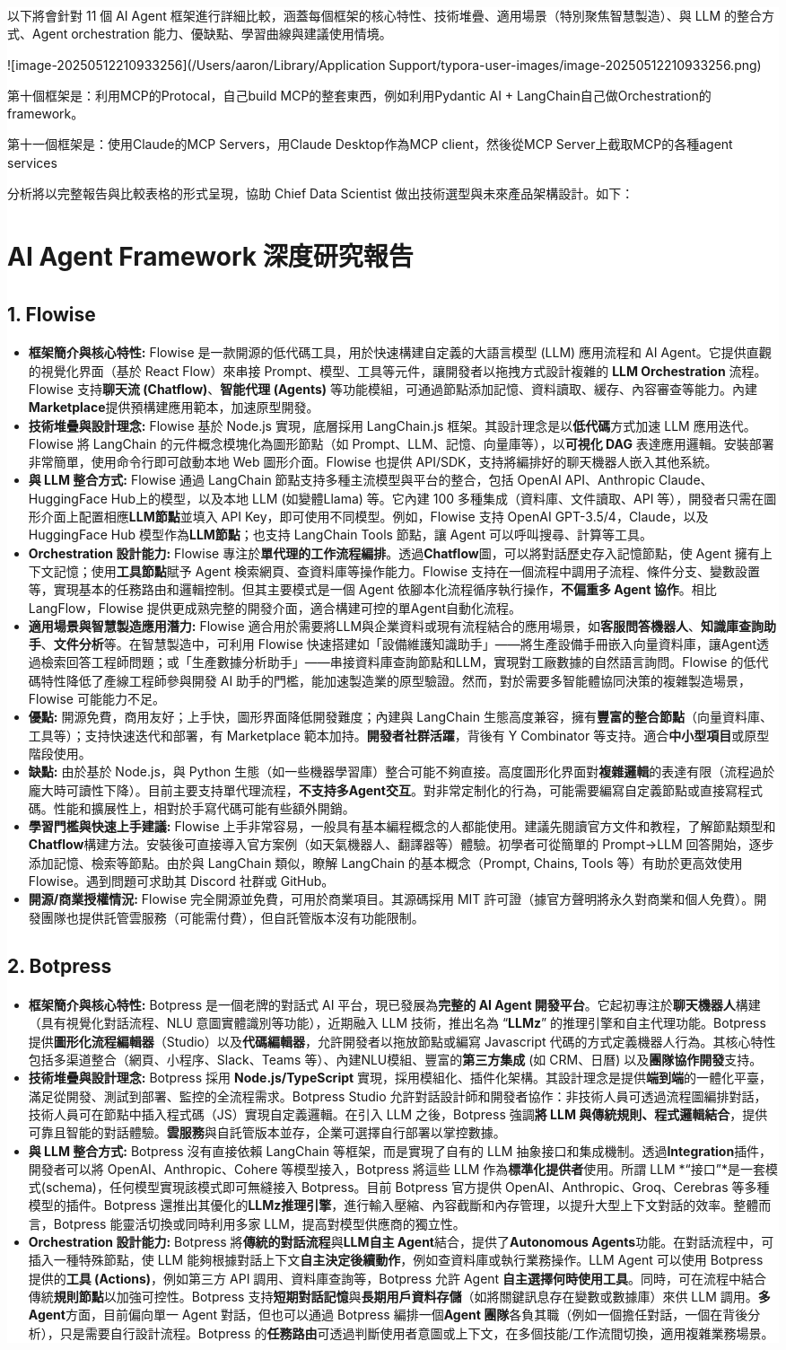 以下將會針對 11 個 AI Agent 框架進行詳細比較，涵蓋每個框架的核心特性、技術堆疊、適用場景（特別聚焦智慧製造）、與 LLM 的整合方式、Agent orchestration 能力、優缺點、學習曲線與建議使用情境。



![image-20250512210933256](/Users/aaron/Library/Application Support/typora-user-images/image-20250512210933256.png)

第十個框架是：利用MCP的Protocal，自己build MCP的整套東西，例如利用Pydantic AI + LangChain自己做Orchestration的framework。

第十一個框架是：使用Claude的MCP Servers，用Claude Desktop作為MCP client，然後從MCP Server上截取MCP的各種agent services



分析將以完整報告與比較表格的形式呈現，協助 Chief Data Scientist 做出技術選型與未來產品架構設計。如下：

# AI Agent Framework 深度研究報告

## 1. Flowise

- **框架簡介與核心特性:** Flowise 是一款開源的低代碼工具，用於快速構建自定義的大語言模型 (LLM) 應用流程和 AI Agent。它提供直觀的視覺化界面（基於 React Flow）來串接 Prompt、模型、工具等元件，讓開發者以拖拽方式設計複雜的 **LLM Orchestration** 流程。Flowise 支持**聊天流 (Chatflow)**、**智能代理 (Agents)** 等功能模組，可通過節點添加記憶、資料讀取、緩存、內容審查等能力。內建**Marketplace**提供預構建應用範本，加速原型開發。
- **技術堆疊與設計理念:** Flowise 基於 Node.js 實現，底層採用 LangChain.js 框架。其設計理念是以**低代碼**方式加速 LLM 應用迭代。Flowise 將 LangChain 的元件概念模塊化為圖形節點（如 Prompt、LLM、記憶、向量庫等），以**可視化 DAG** 表達應用邏輯。安裝部署非常簡單，使用命令行即可啟動本地 Web 圖形介面。Flowise 也提供 API/SDK，支持將編排好的聊天機器人嵌入其他系統。
- **與 LLM 整合方式:** Flowise 通過 LangChain 節點支持多種主流模型與平台的整合，包括 OpenAI API、Anthropic Claude、HuggingFace Hub上的模型，以及本地 LLM (如變體Llama) 等。它內建 100 多種集成（資料庫、文件讀取、API 等），開發者只需在圖形介面上配置相應**LLM節點**並填入 API Key，即可使用不同模型。例如，Flowise 支持 OpenAI GPT-3.5/4，Claude，以及 HuggingFace Hub 模型作為**LLM節點**；也支持 LangChain Tools 節點，讓 Agent 可以呼叫搜尋、計算等工具。
- **Orchestration 設計能力:** Flowise 專注於**單代理的工作流程編排**。透過**Chatflow**圖，可以將對話歷史存入記憶節點，使 Agent 擁有上下文記憶；使用**工具節點**賦予 Agent 検索網頁、查資料庫等操作能力。Flowise 支持在一個流程中調用子流程、條件分支、變數設置等，實現基本的任務路由和邏輯控制。但其主要模式是一個 Agent 依腳本化流程循序執行操作，**不偏重多 Agent 協作**。相比 LangFlow，Flowise 提供更成熟完整的開發介面，適合構建可控的單Agent自動化流程。
- **適用場景與智慧製造應用潛力:** Flowise 適合用於需要將LLM與企業資料或現有流程結合的應用場景，如**客服問答機器人**、**知識庫查詢助手**、**文件分析**等。在智慧製造中，可利用 Flowise 快速搭建如「設備維護知識助手」——將生產設備手冊嵌入向量資料庫，讓Agent透過檢索回答工程師問題；或「生產數據分析助手」——串接資料庫查詢節點和LLM，實現對工廠數據的自然語言詢問。Flowise 的低代碼特性降低了產線工程師參與開發 AI 助手的門檻，能加速製造業的原型驗證。然而，對於需要多智能體協同決策的複雜製造場景，Flowise 可能能力不足。
- **優點:** 開源免費，商用友好；上手快，圖形界面降低開發難度；內建與 LangChain 生態高度兼容，擁有**豐富的整合節點**（向量資料庫、工具等）；支持快速迭代和部署，有 Marketplace 範本加持。**開發者社群活躍**，背後有 Y Combinator 等支持。適合**中小型項目**或原型階段使用。
- **缺點:** 由於基於 Node.js，與 Python 生態（如一些機器學習庫）整合可能不夠直接。高度圖形化界面對**複雜邏輯**的表達有限（流程過於龐大時可讀性下降）。目前主要支持單代理流程，**不支持多Agent交互**。對非常定制化的行為，可能需要編寫自定義節點或直接寫程式碼。性能和擴展性上，相對於手寫代碼可能有些額外開銷。
- **學習門檻與快速上手建議:** Flowise 上手非常容易，一般具有基本編程概念的人都能使用。建議先閱讀官方文件和教程，了解節點類型和**Chatflow**構建方法。安裝後可直接導入官方案例（如天氣機器人、翻譯器等）體驗。初學者可從簡單的 Prompt->LLM 回答開始，逐步添加記憶、檢索等節點。由於與 LangChain 類似，瞭解 LangChain 的基本概念（Prompt, Chains, Tools 等）有助於更高效使用 Flowise。遇到問題可求助其 Discord 社群或 GitHub。
- **開源/商業授權情況:** Flowise 完全開源並免費，可用於商業項目。其源碼採用 MIT 許可證（據官方聲明將永久對商業和個人免費）。開發團隊也提供託管雲服務（可能需付費），但自託管版本沒有功能限制。

## 2. Botpress

- **框架簡介與核心特性:** Botpress 是一個老牌的對話式 AI 平台，現已發展為**完整的 AI Agent 開發平台**。它起初專注於**聊天機器人**構建（具有視覺化對話流程、NLU 意圖實體識別等功能），近期融入 LLM 技術，推出名為 “**LLMz**” 的推理引擎和自主代理功能。Botpress 提供**圖形化流程編輯器**（Studio）以及**代碼編輯器**，允許開發者以拖放節點或編寫 Javascript 代碼的方式定義機器人行為。其核心特性包括多渠道整合（網頁、小程序、Slack、Teams 等）、內建NLU模組、豐富的**第三方集成** (如 CRM、日曆) 以及**團隊協作開發**支持。
- **技術堆疊與設計理念:** Botpress 採用 **Node.js/TypeScript** 實現，採用模組化、插件化架構。其設計理念是提供**端到端**的一體化平臺，滿足從開發、測試到部署、監控的全流程需求。Botpress Studio 允許對話設計師和開發者協作：非技術人員可透過流程圖編排對話，技術人員可在節點中插入程式碼（JS）實現自定義邏輯。在引入 LLM 之後，Botpress 強調**將 LLM 與傳統規則、程式邏輯結合**，提供可靠且智能的對話體驗。**雲服務**與自託管版本並存，企業可選擇自行部署以掌控數據。
- **與 LLM 整合方式:** Botpress 沒有直接依賴 LangChain 等框架，而是實現了自有的 LLM 抽象接口和集成機制。透過**Integration**插件，開發者可以將 OpenAI、Anthropic、Cohere 等模型接入，Botpress 將這些 LLM 作為**標準化提供者**使用。所謂 LLM *“接口”*是一套模式(schema)，任何模型實現該模式即可無縫接入 Botpress。目前 Botpress 官方提供 OpenAI、Anthropic、Groq、Cerebras 等多種模型的插件。Botpress 還推出其優化的**LLMz推理引擎**，進行輸入壓縮、內容截斷和內存管理，以提升大型上下文對話的效率。整體而言，Botpress 能靈活切換或同時利用多家 LLM，提高對模型供應商的獨立性。
- **Orchestration 設計能力:** Botpress 將**傳統的對話流程**與**LLM自主 Agent**結合，提供了**Autonomous Agents**功能。在對話流程中，可插入一種特殊節點，使 LLM 能夠根據對話上下文**自主決定後續動作**，例如查資料庫或執行業務操作。LLM Agent 可以使用 Botpress 提供的**工具 (Actions)**，例如第三方 API 調用、資料庫查詢等，Botpress 允許 Agent **自主選擇何時使用工具**。同時，可在流程中結合傳統**規則節點**以加強可控性。Botpress 支持**短期對話記憶**與**長期用戶資料存儲**（如將關鍵訊息存在變數或數據庫）來供 LLM 調用。**多 Agent**方面，目前偏向單一 Agent 對話，但也可以通過 Botpress 編排一個**Agent 團隊**各負其職（例如一個擔任對話，一個在背後分析），只是需要自行設計流程。Botpress 的**任務路由**可透過判斷使用者意圖或上下文，在多個技能/工作流間切換，適用複雜業務場景。